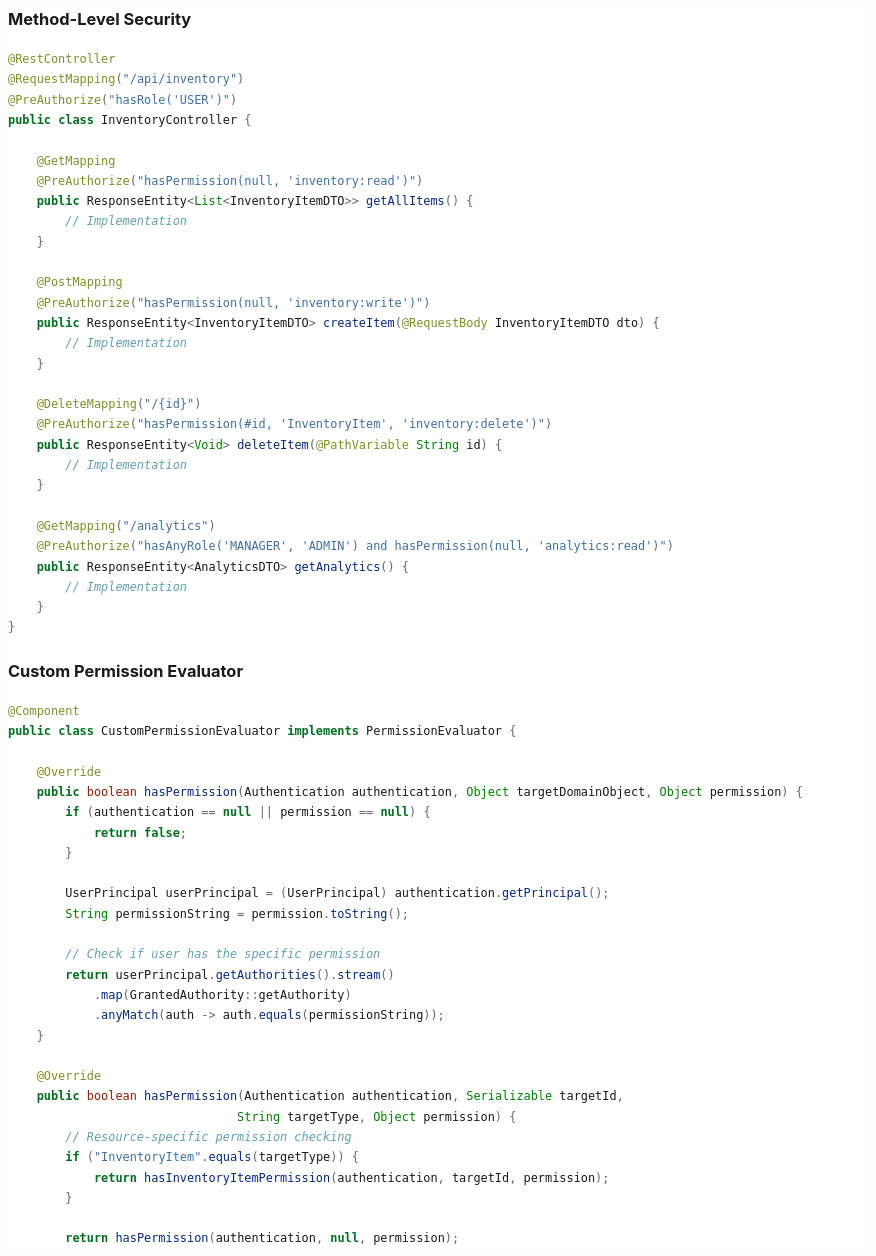 ### Method-Level Security
```java
@RestController
@RequestMapping("/api/inventory")
@PreAuthorize("hasRole('USER')")
public class InventoryController {
    
    @GetMapping
    @PreAuthorize("hasPermission(null, 'inventory:read')")
    public ResponseEntity<List<InventoryItemDTO>> getAllItems() {
        // Implementation
    }
    
    @PostMapping
    @PreAuthorize("hasPermission(null, 'inventory:write')")
    public ResponseEntity<InventoryItemDTO> createItem(@RequestBody InventoryItemDTO dto) {
        // Implementation
    }
    
    @DeleteMapping("/{id}")
    @PreAuthorize("hasPermission(#id, 'InventoryItem', 'inventory:delete')")
    public ResponseEntity<Void> deleteItem(@PathVariable String id) {
        // Implementation
    }
    
    @GetMapping("/analytics")
    @PreAuthorize("hasAnyRole('MANAGER', 'ADMIN') and hasPermission(null, 'analytics:read')")
    public ResponseEntity<AnalyticsDTO> getAnalytics() {
        // Implementation
    }
}
```

### Custom Permission Evaluator
```java
@Component
public class CustomPermissionEvaluator implements PermissionEvaluator {
    
    @Override
    public boolean hasPermission(Authentication authentication, Object targetDomainObject, Object permission) {
        if (authentication == null || permission == null) {
            return false;
        }
        
        UserPrincipal userPrincipal = (UserPrincipal) authentication.getPrincipal();
        String permissionString = permission.toString();
        
        // Check if user has the specific permission
        return userPrincipal.getAuthorities().stream()
            .map(GrantedAuthority::getAuthority)
            .anyMatch(auth -> auth.equals(permissionString));
    }
    
    @Override
    public boolean hasPermission(Authentication authentication, Serializable targetId, 
                                String targetType, Object permission) {
        // Resource-specific permission checking
        if ("InventoryItem".equals(targetType)) {
            return hasInventoryItemPermission(authentication, targetId, permission);
        }
        
        return hasPermission(authentication, null, permission);
```